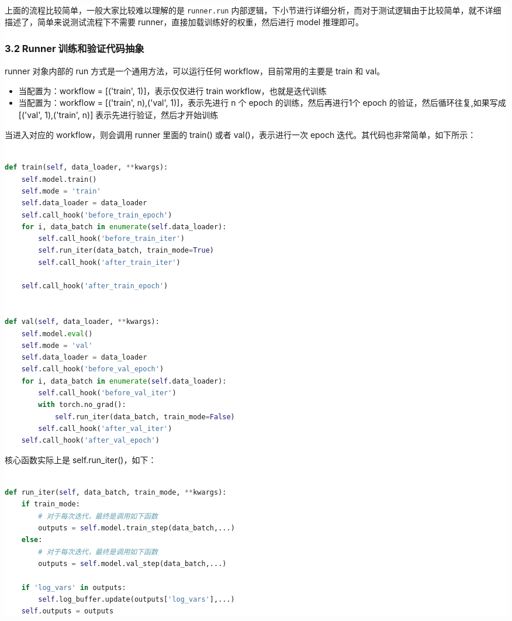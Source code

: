 
上面的流程比较简单，一般大家比较难以理解的是 `runner.run` 内部逻辑，下小节进行详细分析，而对于测试逻辑由于比较简单，就不详细描述了，简单来说测试流程下不需要 runner，直接加载训练好的权重，然后进行 model 推理即可。

### 3.2 Runner 训练和验证代码抽象

runner 对象内部的 run 方式是一个通用方法，可以运行任何 workflow，目前常用的主要是 train 和 val。

- 当配置为：workflow = [('train', 1)]，表示仅仅进行 train workflow，也就是迭代训练
- 当配置为：workflow = [('train', n),('val', 1)]，表示先进行 n 个 epoch 的训练，然后再进行1个 epoch 的验证，然后循环往复,如果写成 [('val', 1),('train', n)] 表示先进行验证，然后才开始训练

当进入对应的 workflow，则会调用 runner 里面的 train() 或者 val()，表示进行一次 epoch 迭代。其代码也非常简单，如下所示：


```python

def train(self, data_loader, **kwargs):
    self.model.train()
    self.mode = 'train'
    self.data_loader = data_loader
    self.call_hook('before_train_epoch')
    for i, data_batch in enumerate(self.data_loader):
        self.call_hook('before_train_iter')
        self.run_iter(data_batch, train_mode=True)
        self.call_hook('after_train_iter')

    self.call_hook('after_train_epoch')


def val(self, data_loader, **kwargs):
    self.model.eval()
    self.mode = 'val'
    self.data_loader = data_loader
    self.call_hook('before_val_epoch')
    for i, data_batch in enumerate(self.data_loader):
        self.call_hook('before_val_iter')
        with torch.no_grad():
            self.run_iter(data_batch, train_mode=False)
        self.call_hook('after_val_iter')
    self.call_hook('after_val_epoch')

```


核心函数实际上是 self.run_iter()，如下：


```python

def run_iter(self, data_batch, train_mode, **kwargs):
    if train_mode:
        # 对于每次迭代，最终是调用如下函数
        outputs = self.model.train_step(data_batch,...)
    else:
        # 对于每次迭代，最终是调用如下函数
        outputs = self.model.val_step(data_batch,...)

    if 'log_vars' in outputs:
        self.log_buffer.update(outputs['log_vars'],...)
    self.outputs = outputs

```
